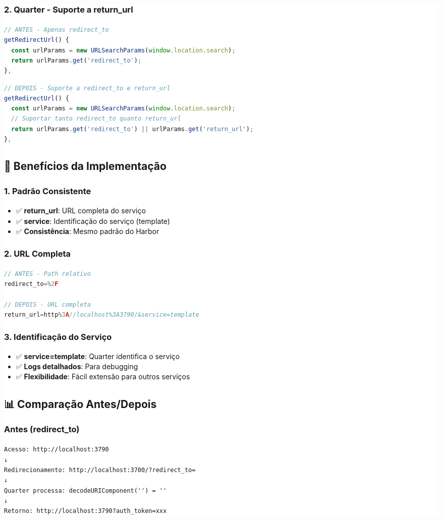 ### **2. Quarter - Suporte a return_url**
```javascript
// ANTES - Apenas redirect_to
getRedirectUrl() {
  const urlParams = new URLSearchParams(window.location.search);
  return urlParams.get('redirect_to');
},
```

```javascript
// DEPOIS - Suporte a redirect_to e return_url
getRedirectUrl() {
  const urlParams = new URLSearchParams(window.location.search);
  // Suportar tanto redirect_to quanto return_url
  return urlParams.get('redirect_to') || urlParams.get('return_url');
},
```

## 🎯 **Benefícios da Implementação**

### **1. Padrão Consistente**
- ✅ **return_url**: URL completa do serviço
- ✅ **service**: Identificação do serviço (template)
- ✅ **Consistência**: Mesmo padrão do Harbor

### **2. URL Completa**
```javascript
// ANTES - Path relativo
redirect_to=%2F

// DEPOIS - URL completa
return_url=http%3A//localhost%3A3790/&service=template
```

### **3. Identificação do Serviço**
- ✅ **service=template**: Quarter identifica o serviço
- ✅ **Logs detalhados**: Para debugging
- ✅ **Flexibilidade**: Fácil extensão para outros serviços

## 📊 **Comparação Antes/Depois**

### **Antes (redirect_to)**
```
Acesso: http://localhost:3790
↓
Redirecionamento: http://localhost:3700/?redirect_to=
↓
Quarter processa: decodeURIComponent('') = ''
↓
Retorno: http://localhost:3790?auth_token=xxx
```
